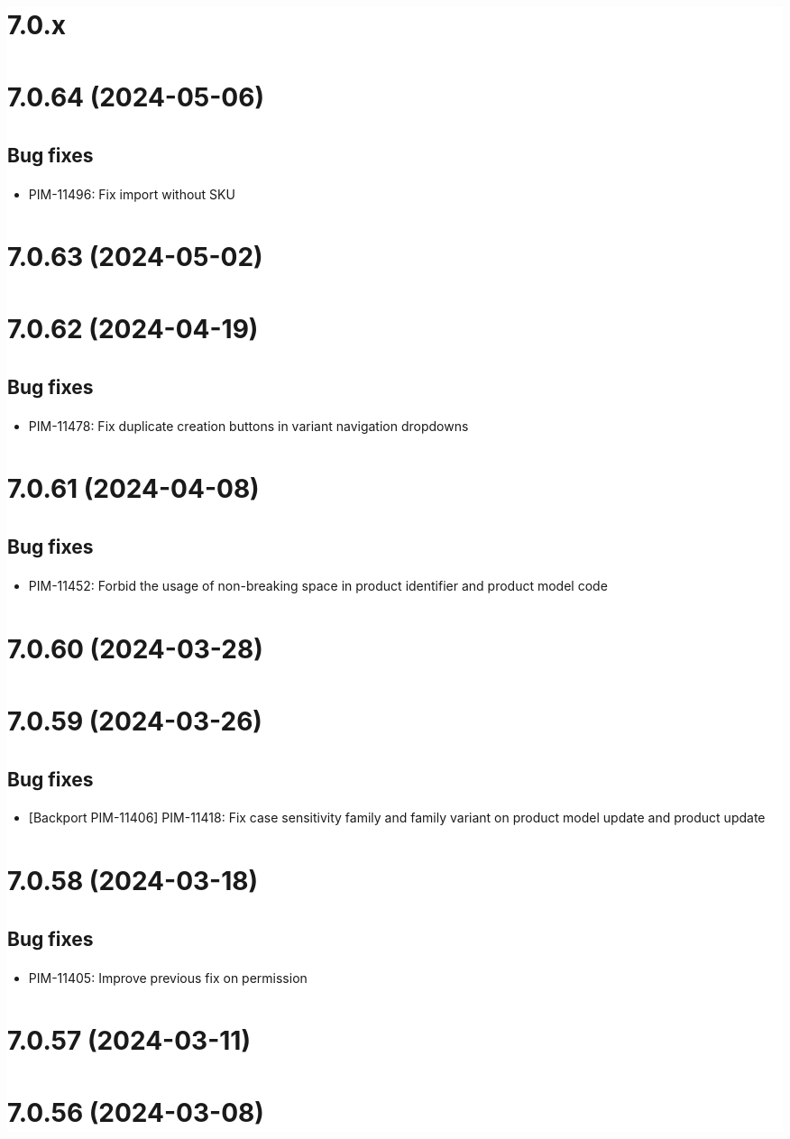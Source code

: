# 7.0.x

# 7.0.64 (2024-05-06)

## Bug fixes

- PIM-11496: Fix import without SKU

# 7.0.63 (2024-05-02)

# 7.0.62 (2024-04-19)

## Bug fixes

- PIM-11478: Fix duplicate creation buttons in variant navigation dropdowns

# 7.0.61 (2024-04-08)

## Bug fixes

- PIM-11452: Forbid the usage of non-breaking space in product identifier and product model code

# 7.0.60 (2024-03-28)

# 7.0.59 (2024-03-26)

## Bug fixes

- [Backport PIM-11406] PIM-11418: Fix case sensitivity family and family variant on product model update and product update

# 7.0.58 (2024-03-18)

## Bug fixes

- PIM-11405: Improve previous fix on permission

# 7.0.57 (2024-03-11)

# 7.0.56 (2024-03-08)
